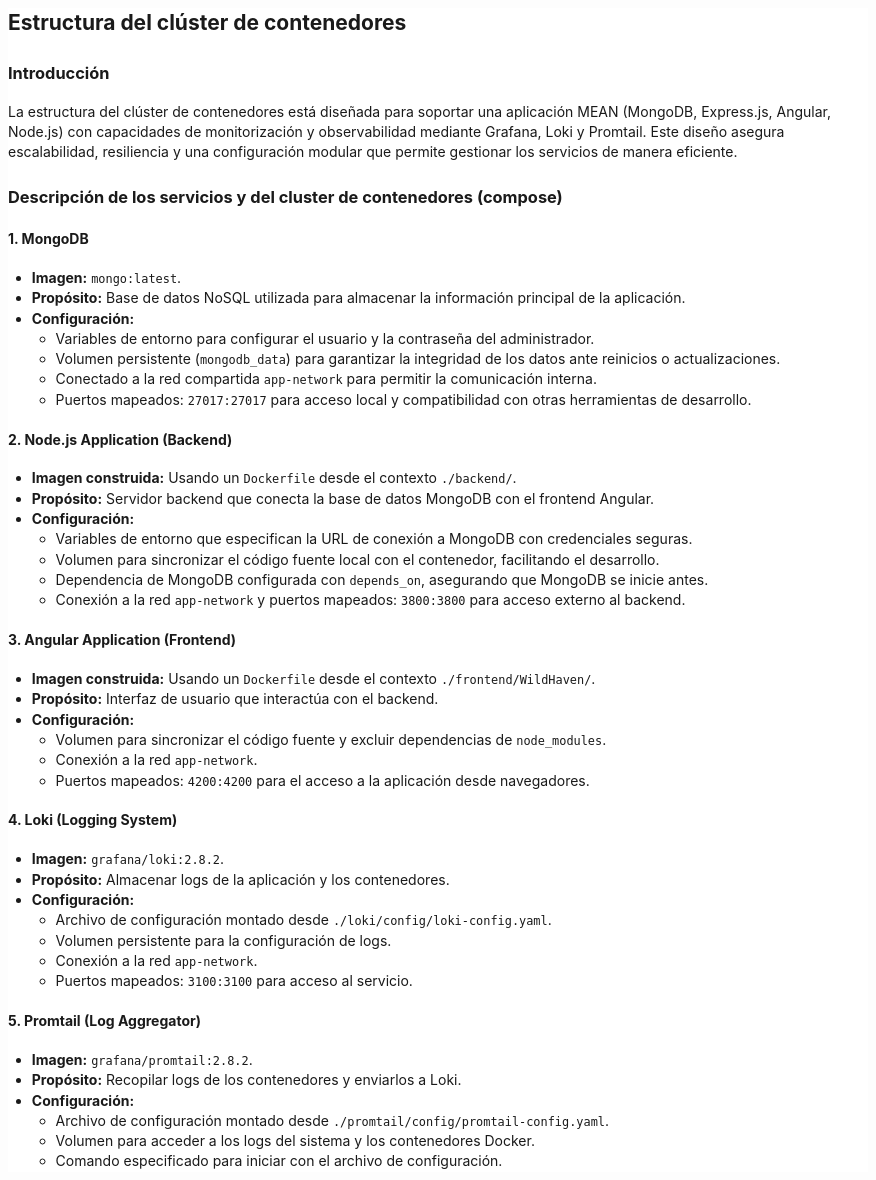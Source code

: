 ## Estructura del clúster de contenedores

### Introducción
La estructura del clúster de contenedores está diseñada para soportar una aplicación MEAN (MongoDB, Express.js, Angular, Node.js) con capacidades de monitorización y observabilidad mediante Grafana, Loki y Promtail. Este diseño asegura escalabilidad, resiliencia y una configuración modular que permite gestionar los servicios de manera eficiente.

### Descripción de los servicios y del cluster de contenedores (compose)

#### **1. MongoDB**
- **Imagen:** `mongo:latest`.
- **Propósito:** Base de datos NoSQL utilizada para almacenar la información principal de la aplicación.
- **Configuración:**
  - Variables de entorno para configurar el usuario y la contraseña del administrador.
  - Volumen persistente (`mongodb_data`) para garantizar la integridad de los datos ante reinicios o actualizaciones.
  - Conectado a la red compartida `app-network` para permitir la comunicación interna.
  - Puertos mapeados: `27017:27017` para acceso local y compatibilidad con otras herramientas de desarrollo.

#### **2. Node.js Application (Backend)**
- **Imagen construida:** Usando un `Dockerfile` desde el contexto `./backend/`.
- **Propósito:** Servidor backend que conecta la base de datos MongoDB con el frontend Angular.
- **Configuración:**
  - Variables de entorno que especifican la URL de conexión a MongoDB con credenciales seguras.
  - Volumen para sincronizar el código fuente local con el contenedor, facilitando el desarrollo.
  - Dependencia de MongoDB configurada con `depends_on`, asegurando que MongoDB se inicie antes.
  - Conexión a la red `app-network` y puertos mapeados: `3800:3800` para acceso externo al backend.

#### **3. Angular Application (Frontend)**
- **Imagen construida:** Usando un `Dockerfile` desde el contexto `./frontend/WildHaven/`.
- **Propósito:** Interfaz de usuario que interactúa con el backend.
- **Configuración:**
  - Volumen para sincronizar el código fuente y excluir dependencias de `node_modules`.
  - Conexión a la red `app-network`.
  - Puertos mapeados: `4200:4200` para el acceso a la aplicación desde navegadores.

#### **4. Loki (Logging System)**
- **Imagen:** `grafana/loki:2.8.2`.
- **Propósito:** Almacenar logs de la aplicación y los contenedores.
- **Configuración:**
  - Archivo de configuración montado desde `./loki/config/loki-config.yaml`.
  - Volumen persistente para la configuración de logs.
  - Conexión a la red `app-network`.
  - Puertos mapeados: `3100:3100` para acceso al servicio.

#### **5. Promtail (Log Aggregator)**
- **Imagen:** `grafana/promtail:2.8.2`.
- **Propósito:** Recopilar logs de los contenedores y enviarlos a Loki.
- **Configuración:**
  - Archivo de configuración montado desde `./promtail/config/promtail-config.yaml`.
  - Volumen para acceder a los logs del sistema y los contenedores Docker.
  - Comando especificado para iniciar con el archivo de configuración.
